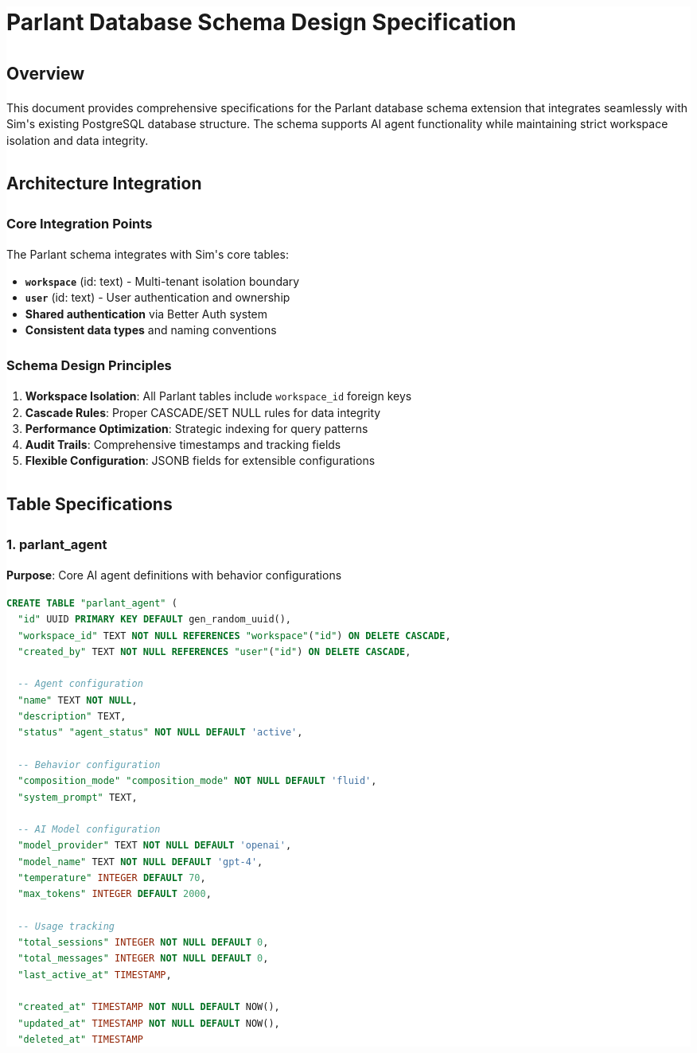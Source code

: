 # Parlant Database Schema Design Specification

## Overview

This document provides comprehensive specifications for the Parlant database schema extension that integrates seamlessly with Sim's existing PostgreSQL database structure. The schema supports AI agent functionality while maintaining strict workspace isolation and data integrity.

## Architecture Integration

### Core Integration Points

The Parlant schema integrates with Sim's core tables:

- **`workspace`** (id: text) - Multi-tenant isolation boundary
- **`user`** (id: text) - User authentication and ownership
- **Shared authentication** via Better Auth system
- **Consistent data types** and naming conventions

### Schema Design Principles

1. **Workspace Isolation**: All Parlant tables include `workspace_id` foreign keys
2. **Cascade Rules**: Proper CASCADE/SET NULL rules for data integrity
3. **Performance Optimization**: Strategic indexing for query patterns
4. **Audit Trails**: Comprehensive timestamps and tracking fields
5. **Flexible Configuration**: JSONB fields for extensible configurations

## Table Specifications

### 1. parlant_agent

**Purpose**: Core AI agent definitions with behavior configurations

```sql
CREATE TABLE "parlant_agent" (
  "id" UUID PRIMARY KEY DEFAULT gen_random_uuid(),
  "workspace_id" TEXT NOT NULL REFERENCES "workspace"("id") ON DELETE CASCADE,
  "created_by" TEXT NOT NULL REFERENCES "user"("id") ON DELETE CASCADE,

  -- Agent configuration
  "name" TEXT NOT NULL,
  "description" TEXT,
  "status" "agent_status" NOT NULL DEFAULT 'active',

  -- Behavior configuration
  "composition_mode" "composition_mode" NOT NULL DEFAULT 'fluid',
  "system_prompt" TEXT,

  -- AI Model configuration
  "model_provider" TEXT NOT NULL DEFAULT 'openai',
  "model_name" TEXT NOT NULL DEFAULT 'gpt-4',
  "temperature" INTEGER DEFAULT 70,
  "max_tokens" INTEGER DEFAULT 2000,

  -- Usage tracking
  "total_sessions" INTEGER NOT NULL DEFAULT 0,
  "total_messages" INTEGER NOT NULL DEFAULT 0,
  "last_active_at" TIMESTAMP,

  "created_at" TIMESTAMP NOT NULL DEFAULT NOW(),
  "updated_at" TIMESTAMP NOT NULL DEFAULT NOW(),
  "deleted_at" TIMESTAMP
```